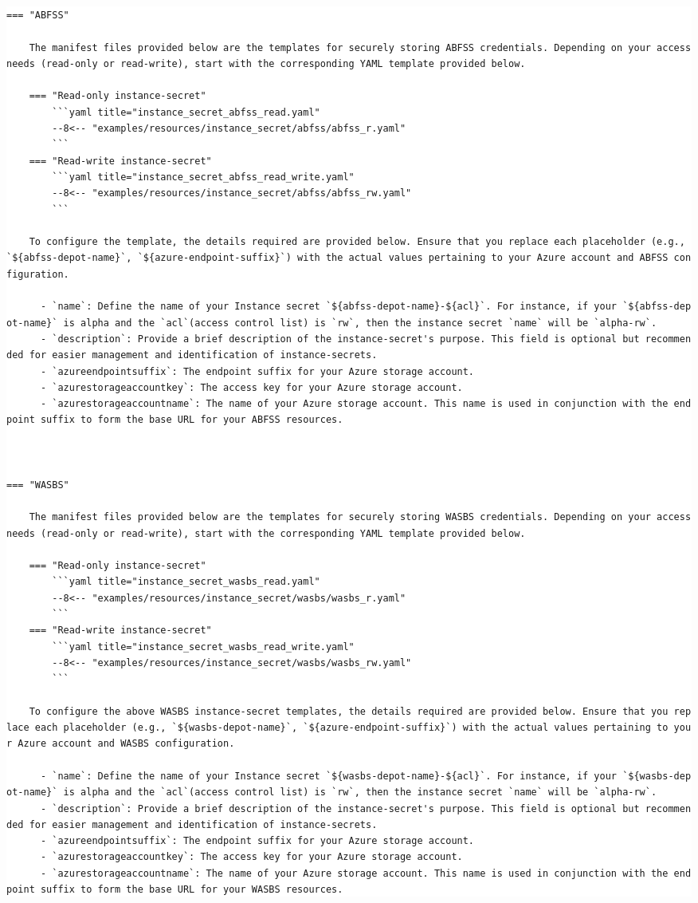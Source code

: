     === "ABFSS"

        The manifest files provided below are the templates for securely storing ABFSS credentials. Depending on your access needs (read-only or read-write), start with the corresponding YAML template provided below.

        === "Read-only instance-secret"
            ```yaml title="instance_secret_abfss_read.yaml"
            --8<-- "examples/resources/instance_secret/abfss/abfss_r.yaml"
            ```
        === "Read-write instance-secret"
            ```yaml title="instance_secret_abfss_read_write.yaml"
            --8<-- "examples/resources/instance_secret/abfss/abfss_rw.yaml"
            ```

        To configure the template, the details required are provided below. Ensure that you replace each placeholder (e.g., `${abfss-depot-name}`, `${azure-endpoint-suffix}`) with the actual values pertaining to your Azure account and ABFSS configuration. 

          - `name`: Define the name of your Instance secret `${abfss-depot-name}-${acl}`. For instance, if your `${abfss-depot-name}` is alpha and the `acl`(access control list) is `rw`, then the instance secret `name` will be `alpha-rw`.
          - `description`: Provide a brief description of the instance-secret's purpose. This field is optional but recommended for easier management and identification of instance-secrets.
          - `azureendpointsuffix`: The endpoint suffix for your Azure storage account. 
          - `azurestorageaccountkey`: The access key for your Azure storage account.
          - `azurestorageaccountname`: The name of your Azure storage account. This name is used in conjunction with the endpoint suffix to form the base URL for your ABFSS resources.
    
        

    === "WASBS"

        The manifest files provided below are the templates for securely storing WASBS credentials. Depending on your access needs (read-only or read-write), start with the corresponding YAML template provided below.

        === "Read-only instance-secret"
            ```yaml title="instance_secret_wasbs_read.yaml"
            --8<-- "examples/resources/instance_secret/wasbs/wasbs_r.yaml"
            ```
        === "Read-write instance-secret"
            ```yaml title="instance_secret_wasbs_read_write.yaml"
            --8<-- "examples/resources/instance_secret/wasbs/wasbs_rw.yaml"
            ```

        To configure the above WASBS instance-secret templates, the details required are provided below. Ensure that you replace each placeholder (e.g., `${wasbs-depot-name}`, `${azure-endpoint-suffix}`) with the actual values pertaining to your Azure account and WASBS configuration. 

          - `name`: Define the name of your Instance secret `${wasbs-depot-name}-${acl}`. For instance, if your `${wasbs-depot-name}` is alpha and the `acl`(access control list) is `rw`, then the instance secret `name` will be `alpha-rw`.
          - `description`: Provide a brief description of the instance-secret's purpose. This field is optional but recommended for easier management and identification of instance-secrets.
          - `azureendpointsuffix`: The endpoint suffix for your Azure storage account. 
          - `azurestorageaccountkey`: The access key for your Azure storage account. 
          - `azurestorageaccountname`: The name of your Azure storage account. This name is used in conjunction with the endpoint suffix to form the base URL for your WASBS resources.
